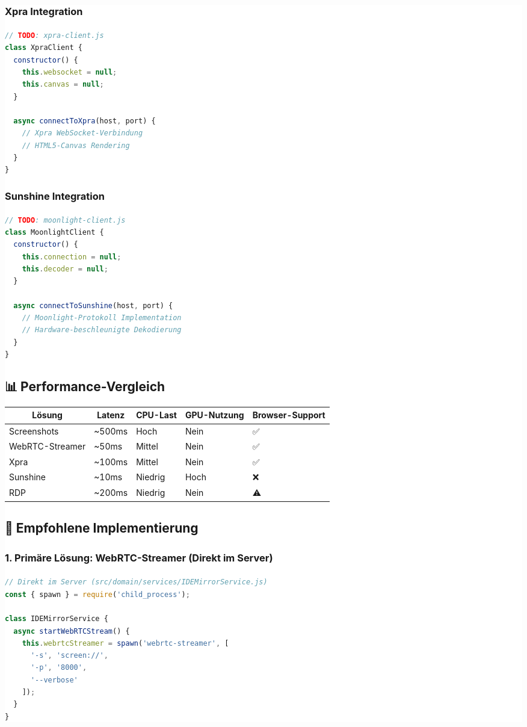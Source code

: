 ### Xpra Integration
```javascript
// TODO: xpra-client.js
class XpraClient {
  constructor() {
    this.websocket = null;
    this.canvas = null;
  }
  
  async connectToXpra(host, port) {
    // Xpra WebSocket-Verbindung
    // HTML5-Canvas Rendering
  }
}
```

### Sunshine Integration
```javascript
// TODO: moonlight-client.js
class MoonlightClient {
  constructor() {
    this.connection = null;
    this.decoder = null;
  }
  
  async connectToSunshine(host, port) {
    // Moonlight-Protokoll Implementation
    // Hardware-beschleunigte Dekodierung
  }
}
```

## 📊 Performance-Vergleich

| Lösung | Latenz | CPU-Last | GPU-Nutzung | Browser-Support |
|--------|--------|----------|-------------|-----------------|
| Screenshots | ~500ms | Hoch | Nein | ✅ |
| WebRTC-Streamer | ~50ms | Mittel | Nein | ✅ |
| Xpra | ~100ms | Mittel | Nein | ✅ |
| Sunshine | ~10ms | Niedrig | Hoch | ❌ |
| RDP | ~200ms | Niedrig | Nein | ⚠️ |

## 🎯 Empfohlene Implementierung

### 1. **Primäre Lösung: WebRTC-Streamer (Direkt im Server)**
```javascript
// Direkt im Server (src/domain/services/IDEMirrorService.js)
const { spawn } = require('child_process');

class IDEMirrorService {
  async startWebRTCStream() {
    this.webrtcStreamer = spawn('webrtc-streamer', [
      '-s', 'screen://',
      '-p', '8000',
      '--verbose'
    ]);
  }
}
```